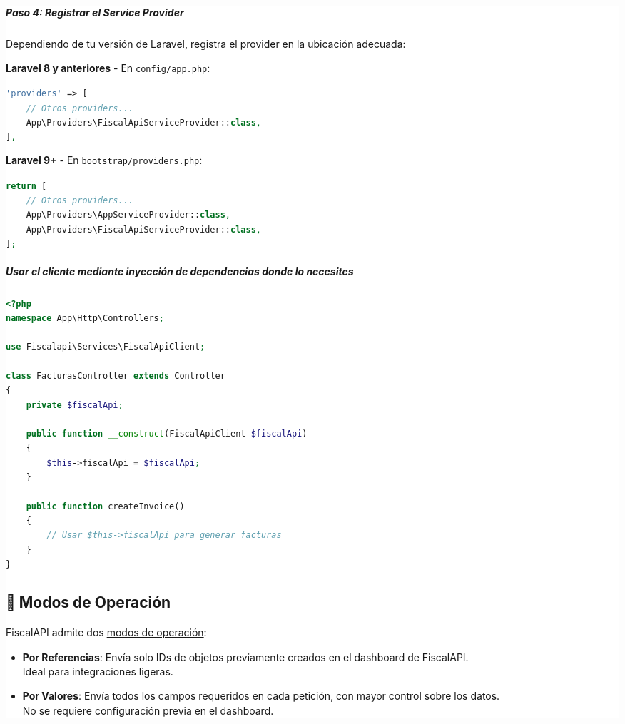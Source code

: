 ##### Paso 4: Registrar el Service Provider

Dependiendo de tu versión de Laravel, registra el provider en la ubicación adecuada:

**Laravel 8 y anteriores** - En `config/app.php`:
```php
'providers' => [
    // Otros providers...
    App\Providers\FiscalApiServiceProvider::class,
],
```

**Laravel 9+** - En `bootstrap/providers.php`:
```php
return [
    // Otros providers...
    App\Providers\AppServiceProvider::class,
    App\Providers\FiscalApiServiceProvider::class,
];
```


##### Usar el cliente mediante inyección de dependencias donde lo necesites

```php
<?php
namespace App\Http\Controllers;

use Fiscalapi\Services\FiscalApiClient;

class FacturasController extends Controller
{
    private $fiscalApi;

    public function __construct(FiscalApiClient $fiscalApi)
    {
        $this->fiscalApi = $fiscalApi;
    }
    
    public function createInvoice()
    {
        // Usar $this->fiscalApi para generar facturas
    }
}
```

## 🔄 Modos de Operación

FiscalAPI admite dos [modos de operación](https://docs.fiscalapi.com/modes-of-operation):

- **Por Referencias**: Envía solo IDs de objetos previamente creados en el dashboard de FiscalAPI.  
  Ideal para integraciones ligeras.

- **Por Valores**: Envía todos los campos requeridos en cada petición, con mayor control sobre los datos.  
  No se requiere configuración previa en el dashboard.
